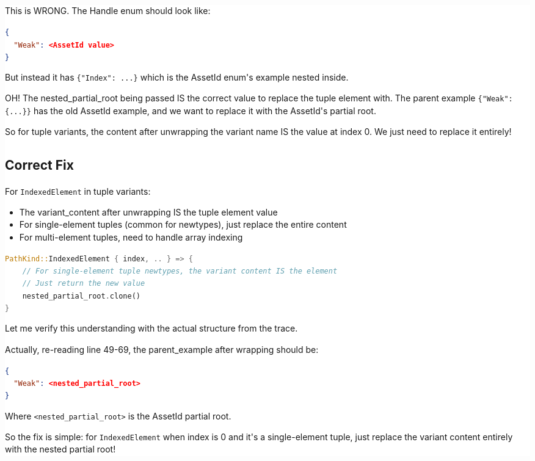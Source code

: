 This is WRONG. The Handle<Image> enum should look like:
```json
{
  "Weak": <AssetId value>
}
```

But instead it has `{"Index": ...}` which is the AssetId enum's example nested inside.

OH! The nested_partial_root being passed IS the correct value to replace the tuple element with. The parent example `{"Weak": {...}}` has the old AssetId example, and we want to replace it with the AssetId's partial root.

So for tuple variants, the content after unwrapping the variant name IS the value at index 0. We just need to replace it entirely!

## Correct Fix

For `IndexedElement` in tuple variants:
- The variant_content after unwrapping IS the tuple element value
- For single-element tuples (common for newtypes), just replace the entire content
- For multi-element tuples, need to handle array indexing

```rust
PathKind::IndexedElement { index, .. } => {
    // For single-element tuple newtypes, the variant content IS the element
    // Just return the new value
    nested_partial_root.clone()
}
```

Let me verify this understanding with the actual structure from the trace.

Actually, re-reading line 49-69, the parent_example after wrapping should be:
```json
{
  "Weak": <nested_partial_root>
}
```

Where `<nested_partial_root>` is the AssetId partial root.

So the fix is simple: for `IndexedElement` when index is 0 and it's a single-element tuple, just replace the variant content entirely with the nested partial root!
